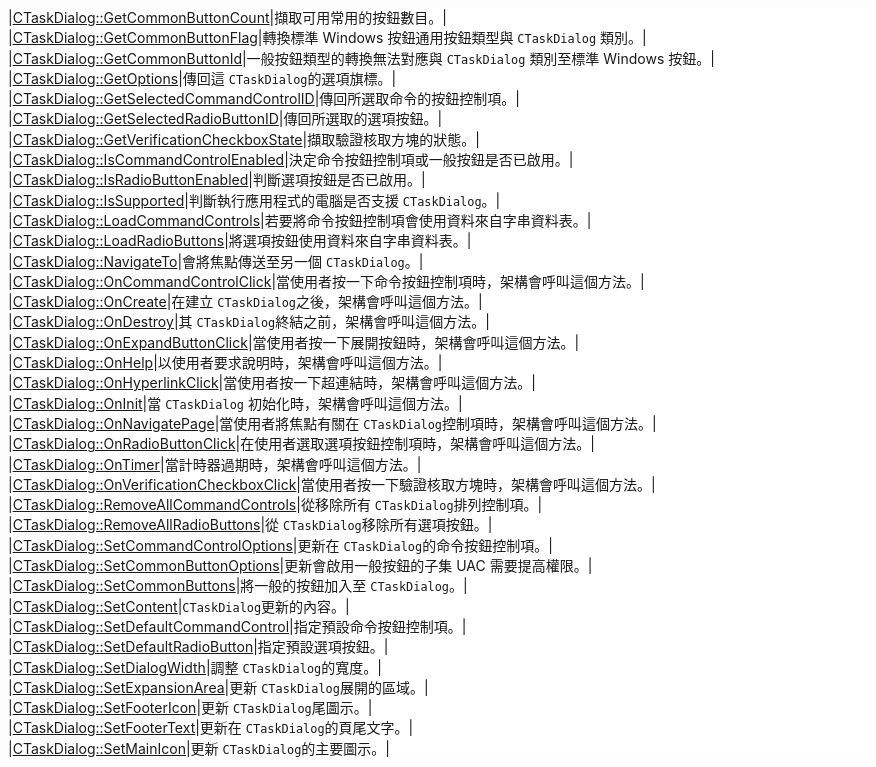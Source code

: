 |[CTaskDialog::GetCommonButtonCount](../Topic/CTaskDialog::GetCommonButtonCount.md)|擷取可用常用的按鈕數目。|  
|[CTaskDialog::GetCommonButtonFlag](../Topic/CTaskDialog::GetCommonButtonFlag.md)|轉換標準 Windows 按鈕通用按鈕類型與 `CTaskDialog` 類別。|  
|[CTaskDialog::GetCommonButtonId](../Topic/CTaskDialog::GetCommonButtonId.md)|一般按鈕類型的轉換無法對應與 `CTaskDialog` 類別至標準 Windows 按鈕。|  
|[CTaskDialog::GetOptions](../Topic/CTaskDialog::GetOptions.md)|傳回這 `CTaskDialog`的選項旗標。|  
|[CTaskDialog::GetSelectedCommandControlID](../Topic/CTaskDialog::GetSelectedCommandControlID.md)|傳回所選取命令的按鈕控制項。|  
|[CTaskDialog::GetSelectedRadioButtonID](../Topic/CTaskDialog::GetSelectedRadioButtonID.md)|傳回所選取的選項按鈕。|  
|[CTaskDialog::GetVerificationCheckboxState](../Topic/CTaskDialog::GetVerificationCheckboxState.md)|擷取驗證核取方塊的狀態。|  
|[CTaskDialog::IsCommandControlEnabled](../Topic/CTaskDialog::IsCommandControlEnabled.md)|決定命令按鈕控制項或一般按鈕是否已啟用。|  
|[CTaskDialog::IsRadioButtonEnabled](../Topic/CTaskDialog::IsRadioButtonEnabled.md)|判斷選項按鈕是否已啟用。|  
|[CTaskDialog::IsSupported](../Topic/CTaskDialog::IsSupported.md)|判斷執行應用程式的電腦是否支援 `CTaskDialog`。|  
|[CTaskDialog::LoadCommandControls](../Topic/CTaskDialog::LoadCommandControls.md)|若要將命令按鈕控制項會使用資料來自字串資料表。|  
|[CTaskDialog::LoadRadioButtons](../Topic/CTaskDialog::LoadRadioButtons.md)|將選項按鈕使用資料來自字串資料表。|  
|[CTaskDialog::NavigateTo](../Topic/CTaskDialog::NavigateTo.md)|會將焦點傳送至另一個 `CTaskDialog`。|  
|[CTaskDialog::OnCommandControlClick](../Topic/CTaskDialog::OnCommandControlClick.md)|當使用者按一下命令按鈕控制項時，架構會呼叫這個方法。|  
|[CTaskDialog::OnCreate](../Topic/CTaskDialog::OnCreate.md)|在建立 `CTaskDialog`之後，架構會呼叫這個方法。|  
|[CTaskDialog::OnDestroy](../Topic/CTaskDialog::OnDestroy.md)|其 `CTaskDialog`終結之前，架構會呼叫這個方法。|  
|[CTaskDialog::OnExpandButtonClick](../Topic/CTaskDialog::OnExpandButtonClick.md)|當使用者按一下展開按鈕時，架構會呼叫這個方法。|  
|[CTaskDialog::OnHelp](../Topic/CTaskDialog::OnHelp.md)|以使用者要求說明時，架構會呼叫這個方法。|  
|[CTaskDialog::OnHyperlinkClick](../Topic/CTaskDialog::OnHyperlinkClick.md)|當使用者按一下超連結時，架構會呼叫這個方法。|  
|[CTaskDialog::OnInit](../Topic/CTaskDialog::OnInit.md)|當 `CTaskDialog` 初始化時，架構會呼叫這個方法。|  
|[CTaskDialog::OnNavigatePage](../Topic/CTaskDialog::OnNavigatePage.md)|當使用者將焦點有關在 `CTaskDialog`控制項時，架構會呼叫這個方法。|  
|[CTaskDialog::OnRadioButtonClick](../Topic/CTaskDialog::OnRadioButtonClick.md)|在使用者選取選項按鈕控制項時，架構會呼叫這個方法。|  
|[CTaskDialog::OnTimer](../Topic/CTaskDialog::OnTimer.md)|當計時器過期時，架構會呼叫這個方法。|  
|[CTaskDialog::OnVerificationCheckboxClick](../Topic/CTaskDialog::OnVerificationCheckboxClick.md)|當使用者按一下驗證核取方塊時，架構會呼叫這個方法。|  
|[CTaskDialog::RemoveAllCommandControls](../Topic/CTaskDialog::RemoveAllCommandControls.md)|從移除所有 `CTaskDialog`排列控制項。|  
|[CTaskDialog::RemoveAllRadioButtons](../Topic/CTaskDialog::RemoveAllRadioButtons.md)|從 `CTaskDialog`移除所有選項按鈕。|  
|[CTaskDialog::SetCommandControlOptions](../Topic/CTaskDialog::SetCommandControlOptions.md)|更新在 `CTaskDialog`的命令按鈕控制項。|  
|[CTaskDialog::SetCommonButtonOptions](../Topic/CTaskDialog::SetCommonButtonOptions.md)|更新會啟用一般按鈕的子集 UAC 需要提高權限。|  
|[CTaskDialog::SetCommonButtons](../Topic/CTaskDialog::SetCommonButtons.md)|將一般的按鈕加入至 `CTaskDialog`。|  
|[CTaskDialog::SetContent](../Topic/CTaskDialog::SetContent.md)|`CTaskDialog`更新的內容。|  
|[CTaskDialog::SetDefaultCommandControl](../Topic/CTaskDialog::SetDefaultCommandControl.md)|指定預設命令按鈕控制項。|  
|[CTaskDialog::SetDefaultRadioButton](../Topic/CTaskDialog::SetDefaultRadioButton.md)|指定預設選項按鈕。|  
|[CTaskDialog::SetDialogWidth](../Topic/CTaskDialog::SetDialogWidth.md)|調整 `CTaskDialog`的寬度。|  
|[CTaskDialog::SetExpansionArea](../Topic/CTaskDialog::SetExpansionArea.md)|更新 `CTaskDialog`展開的區域。|  
|[CTaskDialog::SetFooterIcon](../Topic/CTaskDialog::SetFooterIcon.md)|更新 `CTaskDialog`尾圖示。|  
|[CTaskDialog::SetFooterText](../Topic/CTaskDialog::SetFooterText.md)|更新在 `CTaskDialog`的頁尾文字。|  
|[CTaskDialog::SetMainIcon](../Topic/CTaskDialog::SetMainIcon.md)|更新 `CTaskDialog`的主要圖示。|  